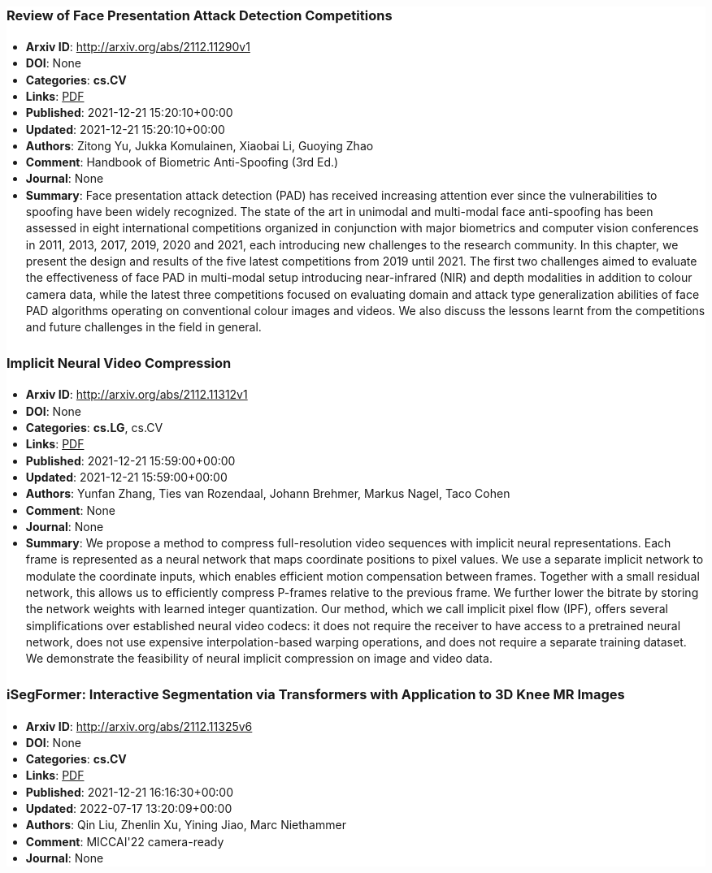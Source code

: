 

### Review of Face Presentation Attack Detection Competitions
- **Arxiv ID**: http://arxiv.org/abs/2112.11290v1
- **DOI**: None
- **Categories**: **cs.CV**
- **Links**: [PDF](http://arxiv.org/pdf/2112.11290v1)
- **Published**: 2021-12-21 15:20:10+00:00
- **Updated**: 2021-12-21 15:20:10+00:00
- **Authors**: Zitong Yu, Jukka Komulainen, Xiaobai Li, Guoying Zhao
- **Comment**: Handbook of Biometric Anti-Spoofing (3rd Ed.)
- **Journal**: None
- **Summary**: Face presentation attack detection (PAD) has received increasing attention ever since the vulnerabilities to spoofing have been widely recognized. The state of the art in unimodal and multi-modal face anti-spoofing has been assessed in eight international competitions organized in conjunction with major biometrics and computer vision conferences in 2011, 2013, 2017, 2019, 2020 and 2021, each introducing new challenges to the research community. In this chapter, we present the design and results of the five latest competitions from 2019 until 2021. The first two challenges aimed to evaluate the effectiveness of face PAD in multi-modal setup introducing near-infrared (NIR) and depth modalities in addition to colour camera data, while the latest three competitions focused on evaluating domain and attack type generalization abilities of face PAD algorithms operating on conventional colour images and videos. We also discuss the lessons learnt from the competitions and future challenges in the field in general.



### Implicit Neural Video Compression
- **Arxiv ID**: http://arxiv.org/abs/2112.11312v1
- **DOI**: None
- **Categories**: **cs.LG**, cs.CV
- **Links**: [PDF](http://arxiv.org/pdf/2112.11312v1)
- **Published**: 2021-12-21 15:59:00+00:00
- **Updated**: 2021-12-21 15:59:00+00:00
- **Authors**: Yunfan Zhang, Ties van Rozendaal, Johann Brehmer, Markus Nagel, Taco Cohen
- **Comment**: None
- **Journal**: None
- **Summary**: We propose a method to compress full-resolution video sequences with implicit neural representations. Each frame is represented as a neural network that maps coordinate positions to pixel values. We use a separate implicit network to modulate the coordinate inputs, which enables efficient motion compensation between frames. Together with a small residual network, this allows us to efficiently compress P-frames relative to the previous frame. We further lower the bitrate by storing the network weights with learned integer quantization. Our method, which we call implicit pixel flow (IPF), offers several simplifications over established neural video codecs: it does not require the receiver to have access to a pretrained neural network, does not use expensive interpolation-based warping operations, and does not require a separate training dataset. We demonstrate the feasibility of neural implicit compression on image and video data.



### iSegFormer: Interactive Segmentation via Transformers with Application to 3D Knee MR Images
- **Arxiv ID**: http://arxiv.org/abs/2112.11325v6
- **DOI**: None
- **Categories**: **cs.CV**
- **Links**: [PDF](http://arxiv.org/pdf/2112.11325v6)
- **Published**: 2021-12-21 16:16:30+00:00
- **Updated**: 2022-07-17 13:20:09+00:00
- **Authors**: Qin Liu, Zhenlin Xu, Yining Jiao, Marc Niethammer
- **Comment**: MICCAI'22 camera-ready
- **Journal**: None